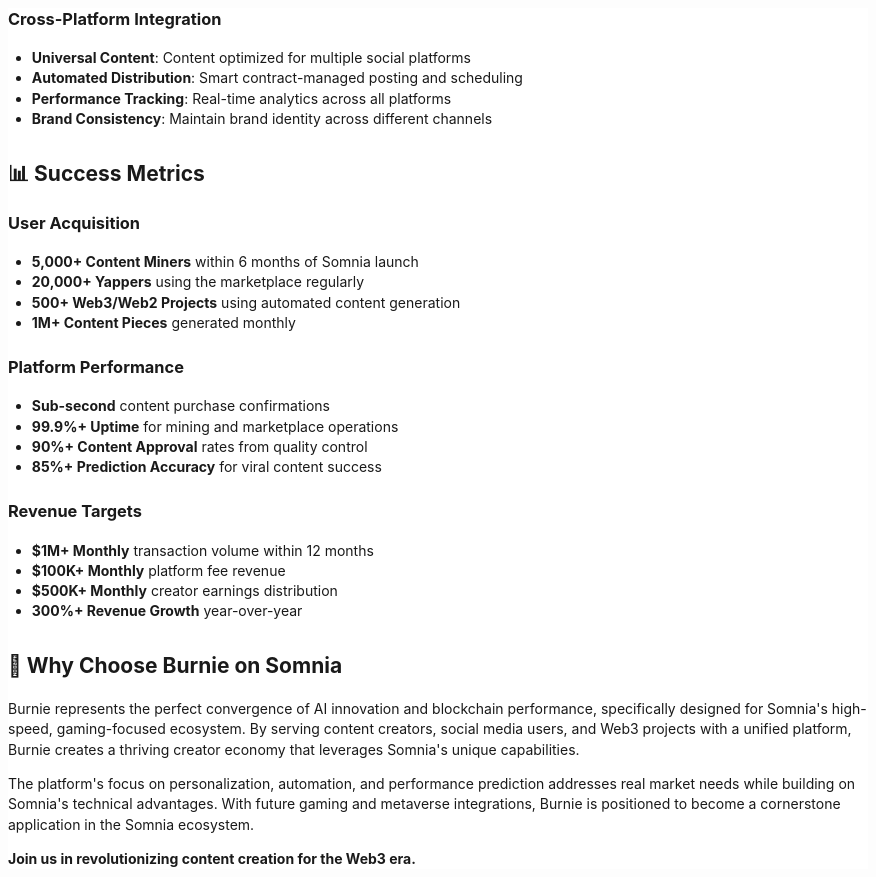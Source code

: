 ### Cross-Platform Integration
- **Universal Content**: Content optimized for multiple social platforms
- **Automated Distribution**: Smart contract-managed posting and scheduling
- **Performance Tracking**: Real-time analytics across all platforms
- **Brand Consistency**: Maintain brand identity across different channels

## 📊 Success Metrics

### User Acquisition
- **5,000+ Content Miners** within 6 months of Somnia launch
- **20,000+ Yappers** using the marketplace regularly
- **500+ Web3/Web2 Projects** using automated content generation
- **1M+ Content Pieces** generated monthly

### Platform Performance
- **Sub-second** content purchase confirmations
- **99.9%+ Uptime** for mining and marketplace operations
- **90%+ Content Approval** rates from quality control
- **85%+ Prediction Accuracy** for viral content success

### Revenue Targets
- **$1M+ Monthly** transaction volume within 12 months
- **$100K+ Monthly** platform fee revenue
- **$500K+ Monthly** creator earnings distribution
- **300%+ Revenue Growth** year-over-year

## 🎯 Why Choose Burnie on Somnia

Burnie represents the perfect convergence of AI innovation and blockchain performance, specifically designed for Somnia's high-speed, gaming-focused ecosystem. By serving content creators, social media users, and Web3 projects with a unified platform, Burnie creates a thriving creator economy that leverages Somnia's unique capabilities.

The platform's focus on personalization, automation, and performance prediction addresses real market needs while building on Somnia's technical advantages. With future gaming and metaverse integrations, Burnie is positioned to become a cornerstone application in the Somnia ecosystem.

**Join us in revolutionizing content creation for the Web3 era.**

